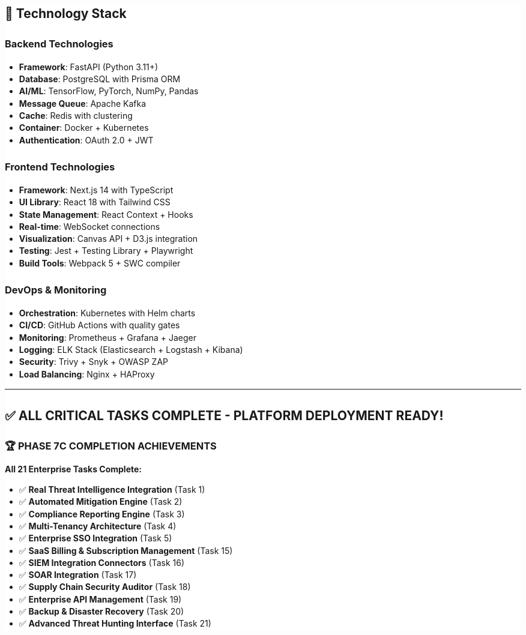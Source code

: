 
## 🚀 **Technology Stack**

### **Backend Technologies**

- **Framework**: FastAPI (Python 3.11+)
- **Database**: PostgreSQL with Prisma ORM
- **AI/ML**: TensorFlow, PyTorch, NumPy, Pandas
- **Message Queue**: Apache Kafka
- **Cache**: Redis with clustering
- **Container**: Docker + Kubernetes
- **Authentication**: OAuth 2.0 + JWT

### **Frontend Technologies**

- **Framework**: Next.js 14 with TypeScript
- **UI Library**: React 18 with Tailwind CSS
- **State Management**: React Context + Hooks
- **Real-time**: WebSocket connections
- **Visualization**: Canvas API + D3.js integration
- **Testing**: Jest + Testing Library + Playwright
- **Build Tools**: Webpack 5 + SWC compiler

### **DevOps & Monitoring**

- **Orchestration**: Kubernetes with Helm charts
- **CI/CD**: GitHub Actions with quality gates
- **Monitoring**: Prometheus + Grafana + Jaeger
- **Logging**: ELK Stack (Elasticsearch + Logstash + Kibana)
- **Security**: Trivy + Snyk + OWASP ZAP
- **Load Balancing**: Nginx + HAProxy

---

## ✅ **ALL CRITICAL TASKS COMPLETE - PLATFORM DEPLOYMENT READY!**

### **🏆 PHASE 7C COMPLETION ACHIEVEMENTS**

**All 21 Enterprise Tasks Complete:**

- ✅ **Real Threat Intelligence Integration** (Task 1)
- ✅ **Automated Mitigation Engine** (Task 2)
- ✅ **Compliance Reporting Engine** (Task 3)
- ✅ **Multi-Tenancy Architecture** (Task 4)
- ✅ **Enterprise SSO Integration** (Task 5)
- ✅ **SaaS Billing & Subscription Management** (Task 15)
- ✅ **SIEM Integration Connectors** (Task 16)
- ✅ **SOAR Integration** (Task 17)
- ✅ **Supply Chain Security Auditor** (Task 18)
- ✅ **Enterprise API Management** (Task 19)
- ✅ **Backup & Disaster Recovery** (Task 20)
- ✅ **Advanced Threat Hunting Interface** (Task 21)
